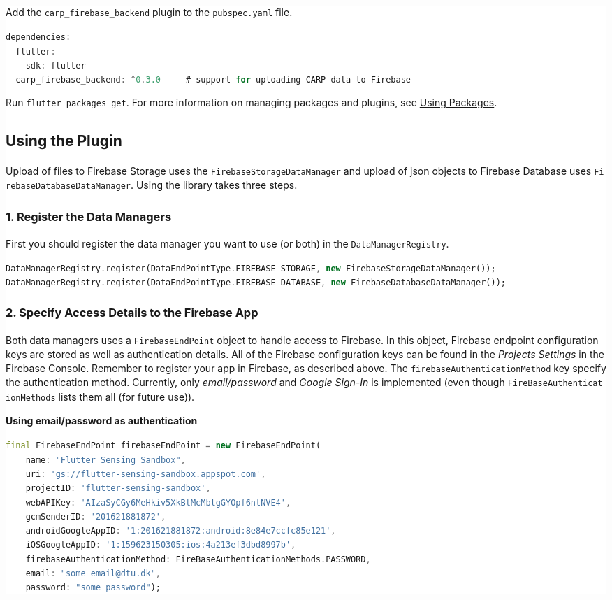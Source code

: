 Add the `carp_firebase_backend` plugin to the `pubspec.yaml` file.

```dart
dependencies:
  flutter:
    sdk: flutter
  carp_firebase_backend: ^0.3.0     # support for uploading CARP data to Firebase
```

Run `flutter packages get`. For more information on managing packages and plugins, 
see [Using Packages](https://flutter.io/using-packages/).


## Using the Plugin

Upload of files to Firebase Storage uses the `FirebaseStorageDataManager` and
upload of json objects to Firebase Database uses `FirebaseDatabaseDataManager`.
Using the library takes three steps.

### 1. Register the Data Managers

First you should register the data manager you want to use (or both) in the `DataManagerRegistry`.

````dart
DataManagerRegistry.register(DataEndPointType.FIREBASE_STORAGE, new FirebaseStorageDataManager());
DataManagerRegistry.register(DataEndPointType.FIREBASE_DATABASE, new FirebaseDatabaseDataManager());
````

### 2. Specify Access Details to the Firebase App
 
Both data managers uses a `FirebaseEndPoint` object to handle access to Firebase. 
In this object, Firebase endpoint configuration keys are stored as well as authentication details. 
All of the Firebase configuration keys can be found in the _Projects Settings_ in the Firebase Console.
Remember to register your app in Firebase, as described above.
The `firebaseAuthenticationMethod` key specify the authentication method. Currently, only _email/password_ and 
_Google Sign-In_ is implemented (even though `FireBaseAuthenticationMethods` lists them all (for future use)).
 

**Using email/password as authentication**

````dart
final FirebaseEndPoint firebaseEndPoint = new FirebaseEndPoint(
    name: "Flutter Sensing Sandbox",
    uri: 'gs://flutter-sensing-sandbox.appspot.com',
    projectID: 'flutter-sensing-sandbox',
    webAPIKey: 'AIzaSyCGy6MeHkiv5XkBtMcMbtgGYOpf6ntNVE4',
    gcmSenderID: '201621881872',
    androidGoogleAppID: '1:201621881872:android:8e84e7ccfc85e121',
    iOSGoogleAppID: '1:159623150305:ios:4a213ef3dbd8997b',
    firebaseAuthenticationMethod: FireBaseAuthenticationMethods.PASSWORD,
    email: "some_email@dtu.dk",
    password: "some_password");
````
